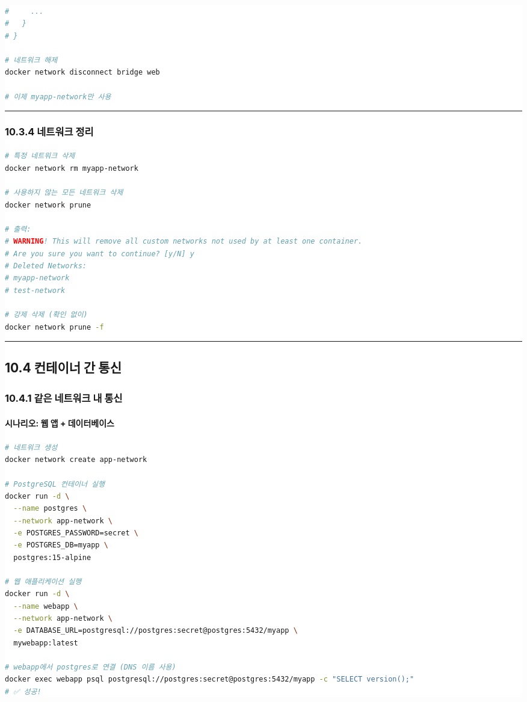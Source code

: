 ```bash
#     ...
#   }
# }

# 네트워크 해제
docker network disconnect bridge web

# 이제 myapp-network만 사용
```

---

### 10.3.4 네트워크 정리

```bash
# 특정 네트워크 삭제
docker network rm myapp-network

# 사용하지 않는 모든 네트워크 삭제
docker network prune

# 출력:
# WARNING! This will remove all custom networks not used by at least one container.
# Are you sure you want to continue? [y/N] y
# Deleted Networks:
# myapp-network
# test-network

# 강제 삭제 (확인 없이)
docker network prune -f
```

---

## 10.4 컨테이너 간 통신

### 10.4.1 같은 네트워크 내 통신

#### 시나리오: 웹 앱 + 데이터베이스

```bash
# 네트워크 생성
docker network create app-network

# PostgreSQL 컨테이너 실행
docker run -d \
  --name postgres \
  --network app-network \
  -e POSTGRES_PASSWORD=secret \
  -e POSTGRES_DB=myapp \
  postgres:15-alpine

# 웹 애플리케이션 실행
docker run -d \
  --name webapp \
  --network app-network \
  -e DATABASE_URL=postgresql://postgres:secret@postgres:5432/myapp \
  mywebapp:latest

# webapp에서 postgres로 연결 (DNS 이름 사용)
docker exec webapp psql postgresql://postgres:secret@postgres:5432/myapp -c "SELECT version();"
# ✅ 성공!
```
